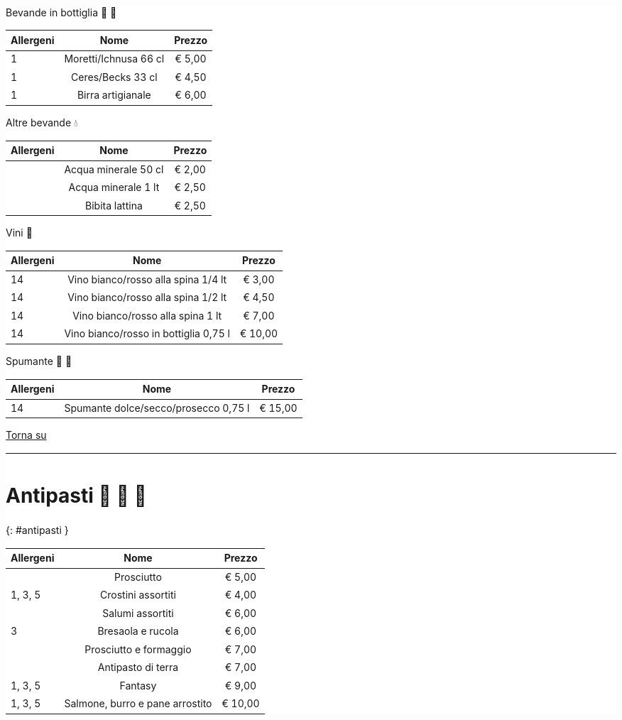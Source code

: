 Bevande in bottiglia 🍶 🍺

| Allergeni    | Nome                | Prezzo   |
|:-------------|:-------------------:|:--------:|
|  1  | Moretti/Ichnusa 66 cl        |  € 5,00  |
|  1  | Ceres/Becks 33 cl            |  € 4,50  |
|  1  | Birra artigianale            |  € 6,00  |

Altre bevande 💧

| Allergeni    | Nome                | Prezzo   |
|:-------------|:-------------------:|:--------:|
|     | Acqua minerale 50 cl         |  € 2,00  |
|     | Acqua minerale 1 lt          |  € 2,50  |
|     | Bibita lattina               |  € 2,50  |

Vini 🍷

| Allergeni    | Nome                | Prezzo   |
|:-------------|:-------------------:|:--------:|
|  14   | Vino bianco/rosso alla spina 1/4 lt   |  € 3,00   |
|  14   | Vino bianco/rosso alla spina 1/2 lt   |  € 4,50   |
|  14   | Vino bianco/rosso alla spina 1 lt     |  € 7,00   |
|  14   | Vino bianco/rosso in bottiglia 0,75 l |  € 10,00  |

Spumante 🥂 🍾

| Allergeni    | Nome                | Prezzo   |
|:-------------|:-------------------:|:--------:|
|  14   | Spumante dolce/secco/prosecco 0,75 l  |  € 15,00   |

[Torna su](#top)

* * *

# Antipasti 🍞 🧈 🥖
{: #antipasti } 

| Allergeni    | Nome                            | Prezzo   |
|:-------------|:-------------------------------:|:--------:|
|              | Prosciutto                      | € 5,00   |
| 1, 3, 5      | Crostini assortiti              | € 4,00   |
|              | Salumi assortiti                | € 6,00   |
| 3            | Bresaola e rucola               | € 6,00   |
|              | Prosciutto e formaggio          | € 7,00   |
|              | Antipasto di terra              | € 7,00   |
| 1, 3, 5      | Fantasy                         | € 9,00   |
| 1, 3, 5      | Salmone, burro e pane arrostito | € 10,00  |
